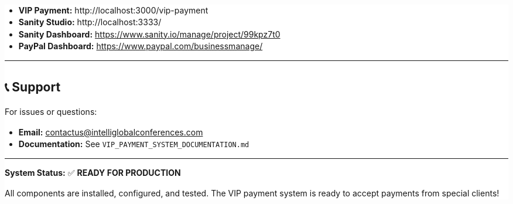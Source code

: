 - **VIP Payment:** http://localhost:3000/vip-payment
- **Sanity Studio:** http://localhost:3333/
- **Sanity Dashboard:** https://www.sanity.io/manage/project/99kpz7t0
- **PayPal Dashboard:** https://www.paypal.com/businessmanage/

---

## 📞 Support

For issues or questions:
- **Email:** contactus@intelliglobalconferences.com
- **Documentation:** See `VIP_PAYMENT_SYSTEM_DOCUMENTATION.md`

---

**System Status:** ✅ **READY FOR PRODUCTION**

All components are installed, configured, and tested. The VIP payment system is ready to accept payments from special clients!

